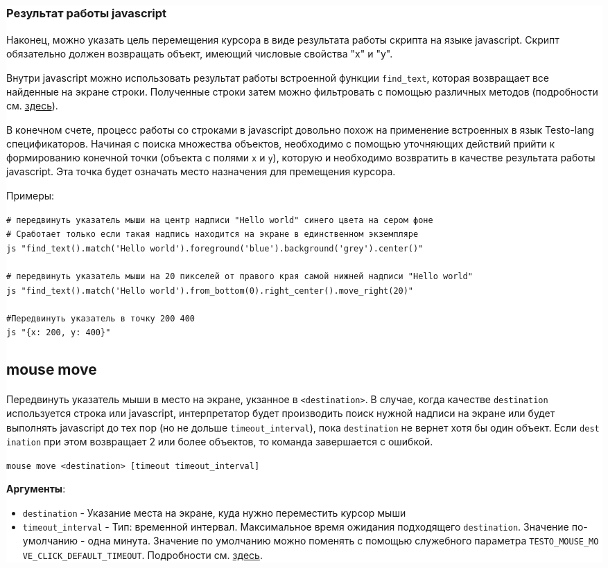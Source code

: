 ### Результат работы javascript

Наконец, можно указать цель перемещения курсора в виде результата работы
скрипта на языке javascript. Скрипт обязательно должен возвращать
объект, имеющий числовые свойства "x" и "y".

Внутри javascript можно использовать результат работы встроенной функции
`find_text`, которая возвращает все найденные на экране строки.
Полученные строки затем можно фильтровать с помощью различных методов
(подробности см. [здесь](../js/general)).

В конечном счете, процесс работы со строками в javascript довольно похож
на применение встроенных в язык Testo-lang спецификаторов. Начиная с
поиска множества объектов, необходимо с помощью уточняющих действий
прийти к формированию конечной точки (объекта с полями `x` и `y`),
которую и необходимо возвратить в качестве результата работы javascript.
Эта точка будет означать место назначения для премещения курсора.

Примеры:

```
# передвинуть указатель мыши на центр надписи "Hello world" синего цвета на сером фоне
# Сработает только если такая надпись находится на экране в единственном экземпляре
js "find_text().match('Hello world').foreground('blue').background('grey').center()"

# передвинуть указатель мыши на 20 пикселей от правого края самой нижней надписи "Hello world"
js "find_text().match('Hello world').from_bottom(0).right_center().move_right(20)"

#Передвинуть указатель в точку 200 400
js "{x: 200, y: 400}"
```

## mouse move

Передвинуть указатель мыши в место на экране, укзанное в
`<destination>`. В случае, когда качестве `destination` используется
строка или javascript, интерпретатор будет производить поиск нужной
надписи на экране или будет выполнять javascript до тех пор (но не
дольше `timeout_interval`), пока `destination` не вернет хотя бы
один объект. Если `destination` при этом возвращает 2 или более
объектов, то команда завершается с ошибкой.

```
mouse move <destination> [timeout timeout_interval]
```

**Аргументы**:

- `destination` - Указание места на экране, куда нужно переместить
  курсор мыши
- `timeout_interval` - Тип: временной интервал. Максимальное время
  ожидания подходящего `destination`. Значение по-умолчанию - одна
  минута. Значение по умолчанию можно поменять с помощью служебного
  параметра `TESTO_MOUSE_MOVE_CLICK_DEFAULT_TIMEOUT`. Подробности
  см. [здесь](param).
